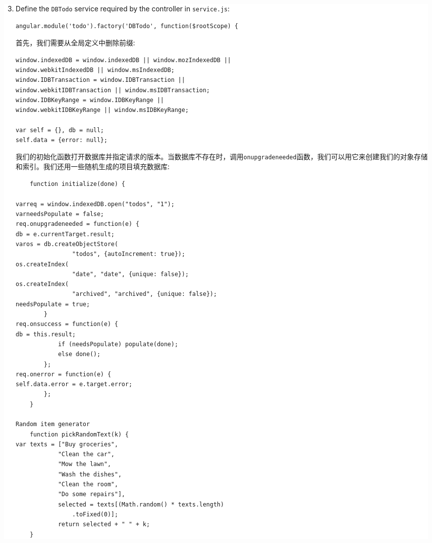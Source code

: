 3.  Define the `DBTodo` service required by the controller in `service.js`:

    ```html
    angular.module('todo').factory('DBTodo', function($rootScope) {
    ```

    首先，我们需要从全局定义中删除前缀:

    ```html
    window.indexedDB = window.indexedDB || window.mozIndexedDB ||
    window.webkitIndexedDB || window.msIndexedDB;
    window.IDBTransaction = window.IDBTransaction ||
    window.webkitIDBTransaction || window.msIDBTransaction;
    window.IDBKeyRange = window.IDBKeyRange ||
    window.webkitIDBKeyRange || window.msIDBKeyRange;

    var self = {}, db = null;
    self.data = {error: null};
    ```

    我们的初始化函数打开数据库并指定请求的版本。当数据库不存在时，调用`onupgradeneeded`函数，我们可以用它来创建我们的对象存储和索引。我们还用一些随机生成的项目填充数据库:

    ```html
        function initialize(done) {

    varreq = window.indexedDB.open("todos", "1");
    varneedsPopulate = false;
    req.onupgradeneeded = function(e) {
    db = e.currentTarget.result;
    varos = db.createObjectStore(
                    "todos", {autoIncrement: true});
    os.createIndex(
                    "date", "date", {unique: false});
    os.createIndex(
                    "archived", "archived", {unique: false});
    needsPopulate = true;
            }
    req.onsuccess = function(e) {
    db = this.result;
                if (needsPopulate) populate(done);
                else done();
            };
    req.onerror = function(e) {
    self.data.error = e.target.error;
            };
        }

    Random item generator
        function pickRandomText(k) {
    var texts = ["Buy groceries",
                "Clean the car",
                "Mow the lawn",
                "Wash the dishes",
                "Clean the room",
                "Do some repairs"],
                selected = texts[(Math.random() * texts.length)
                    .toFixed(0)];
                return selected + " " + k;
        }
    ```
